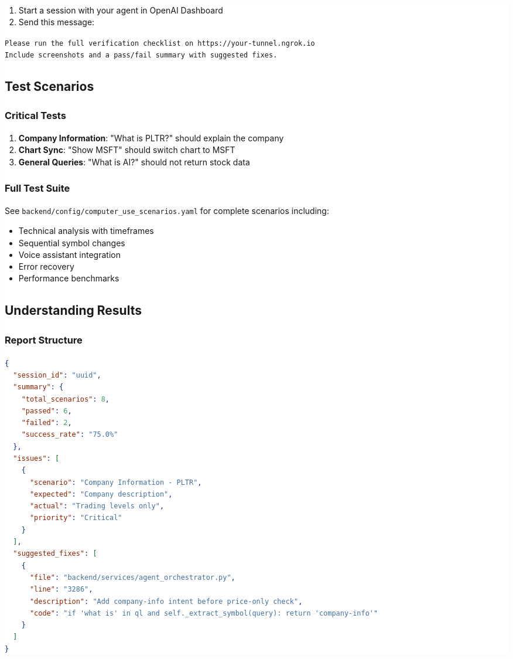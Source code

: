 1. Start a session with your agent in OpenAI Dashboard
2. Send this message:
```
Please run the full verification checklist on https://your-tunnel.ngrok.io
Include screenshots and a pass/fail summary with suggested fixes.
```

## Test Scenarios

### Critical Tests

1. **Company Information**: "What is PLTR?" should explain the company
2. **Chart Sync**: "Show MSFT" should switch chart to MSFT  
3. **General Queries**: "What is AI?" should not return stock data

### Full Test Suite

See `backend/config/computer_use_scenarios.yaml` for complete scenarios including:
- Technical analysis with timeframes
- Sequential symbol changes
- Voice assistant integration
- Error recovery
- Performance benchmarks

## Understanding Results

### Report Structure

```json
{
  "session_id": "uuid",
  "summary": {
    "total_scenarios": 8,
    "passed": 6,
    "failed": 2,
    "success_rate": "75.0%"
  },
  "issues": [
    {
      "scenario": "Company Information - PLTR",
      "expected": "Company description",
      "actual": "Trading levels only",
      "priority": "Critical"
    }
  ],
  "suggested_fixes": [
    {
      "file": "backend/services/agent_orchestrator.py",
      "line": "3286",
      "description": "Add company-info intent before price-only check",
      "code": "if 'what is' in ql and self._extract_symbol(query): return 'company-info'"
    }
  ]
}
```
